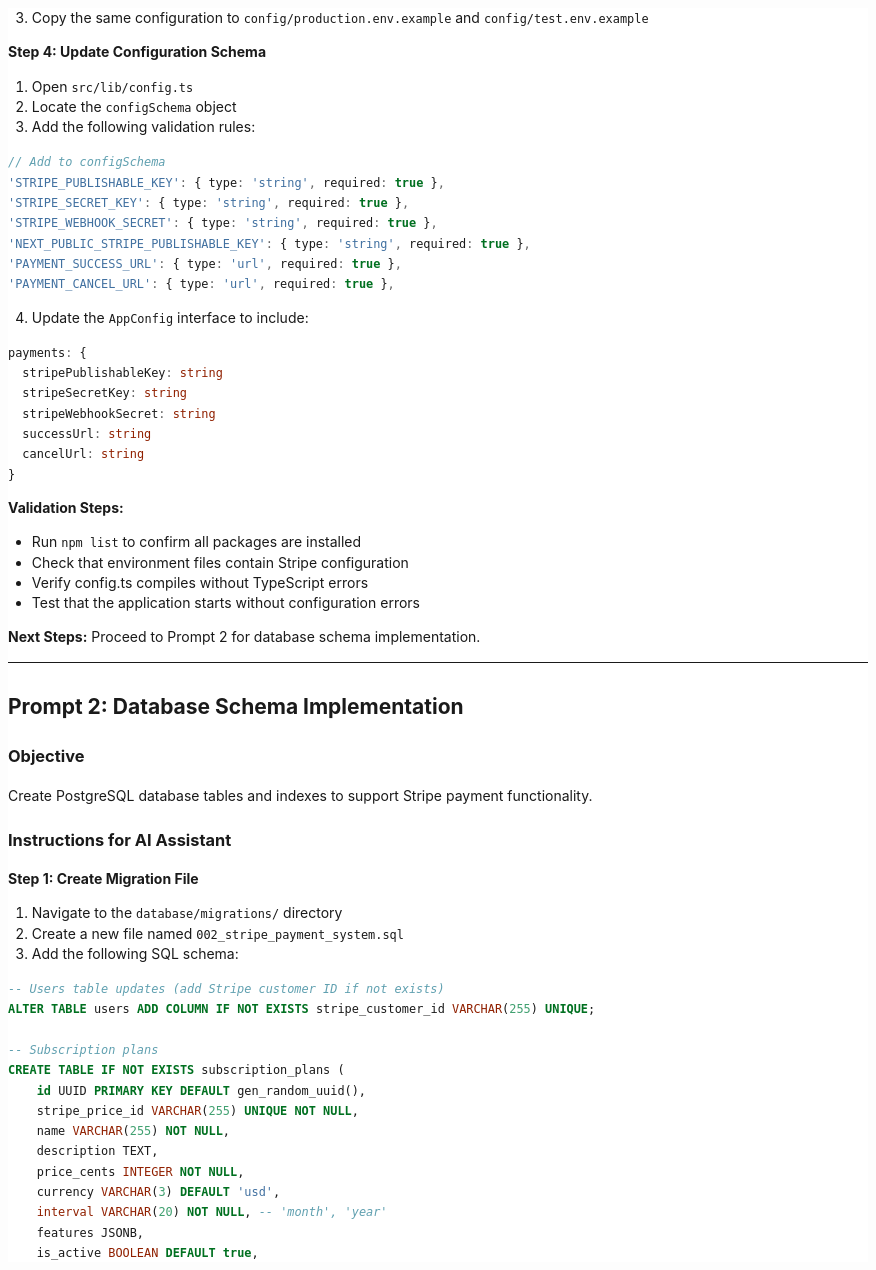 3. Copy the same configuration to `config/production.env.example` and `config/test.env.example`

**Step 4: Update Configuration Schema**
1. Open `src/lib/config.ts`
2. Locate the `configSchema` object
3. Add the following validation rules:

```typescript
// Add to configSchema
'STRIPE_PUBLISHABLE_KEY': { type: 'string', required: true },
'STRIPE_SECRET_KEY': { type: 'string', required: true },
'STRIPE_WEBHOOK_SECRET': { type: 'string', required: true },
'NEXT_PUBLIC_STRIPE_PUBLISHABLE_KEY': { type: 'string', required: true },
'PAYMENT_SUCCESS_URL': { type: 'url', required: true },
'PAYMENT_CANCEL_URL': { type: 'url', required: true },
```

4. Update the `AppConfig` interface to include:

```typescript
payments: {
  stripePublishableKey: string
  stripeSecretKey: string
  stripeWebhookSecret: string
  successUrl: string
  cancelUrl: string
}
```

**Validation Steps:**
- Run `npm list` to confirm all packages are installed
- Check that environment files contain Stripe configuration
- Verify config.ts compiles without TypeScript errors
- Test that the application starts without configuration errors

**Next Steps:**
Proceed to Prompt 2 for database schema implementation.

---

## Prompt 2: Database Schema Implementation

### Objective
Create PostgreSQL database tables and indexes to support Stripe payment functionality.

### Instructions for AI Assistant

**Step 1: Create Migration File**
1. Navigate to the `database/migrations/` directory
2. Create a new file named `002_stripe_payment_system.sql`
3. Add the following SQL schema:

```sql
-- Users table updates (add Stripe customer ID if not exists)
ALTER TABLE users ADD COLUMN IF NOT EXISTS stripe_customer_id VARCHAR(255) UNIQUE;

-- Subscription plans
CREATE TABLE IF NOT EXISTS subscription_plans (
    id UUID PRIMARY KEY DEFAULT gen_random_uuid(),
    stripe_price_id VARCHAR(255) UNIQUE NOT NULL,
    name VARCHAR(255) NOT NULL,
    description TEXT,
    price_cents INTEGER NOT NULL,
    currency VARCHAR(3) DEFAULT 'usd',
    interval VARCHAR(20) NOT NULL, -- 'month', 'year'
    features JSONB,
    is_active BOOLEAN DEFAULT true,
```